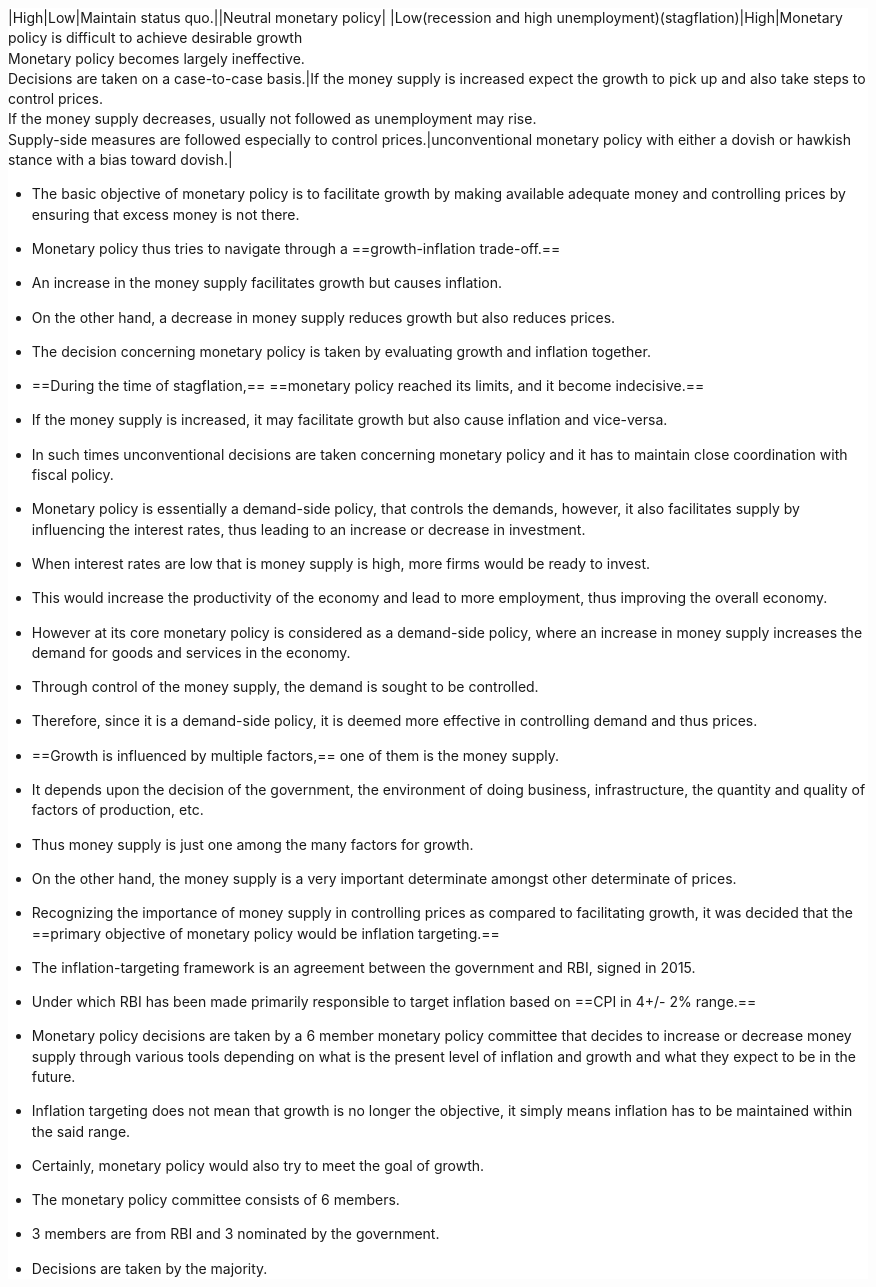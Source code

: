 |High|Low|Maintain status quo.||Neutral monetary policy|
|Low(recession and high unemployment)(stagflation)|High|Monetary policy is difficult to achieve desirable growth  <br>Monetary policy becomes largely ineffective.  <br>Decisions are taken on a case-to-case basis.|If the money supply is increased expect the growth to pick up and also take steps to control prices.  <br>If the money supply decreases, usually not followed as unemployment may rise.  <br>Supply-side measures are followed especially to control prices.|unconventional monetary policy with either a dovish or hawkish stance with a bias toward dovish.|

- The basic objective of monetary policy is to facilitate growth by making available adequate money and controlling prices by ensuring that excess money is not there.
- Monetary policy thus tries to navigate through a ==growth-inflation trade-off.==
- An increase in the money supply facilitates growth but causes inflation.
- On the other hand, a decrease in money supply reduces growth but also reduces prices.
- The decision concerning monetary policy is taken by evaluating growth and inflation together.
- ==During the time of stagflation,== ==monetary policy reached its limits, and it become indecisive.==
- If the money supply is increased, it may facilitate growth but also cause inflation and vice-versa.
- In such times unconventional decisions are taken concerning monetary policy and it has to maintain close coordination with fiscal policy.
- Monetary policy is essentially a demand-side policy, that controls the demands, however, it also facilitates supply by influencing the interest rates, thus leading to an increase or decrease in investment.
- When interest rates are low that is money supply is high, more firms would be ready to invest.
- This would increase the productivity of the economy and lead to more employment, thus improving the overall economy.
- However at its core monetary policy is considered as a demand-side policy, where an increase in money supply increases the demand for goods and services in the economy.
- Through control of the money supply, the demand is sought to be controlled.
- Therefore, since it is a demand-side policy, it is deemed more effective in controlling demand and thus prices.
- ==Growth is influenced by multiple factors,== one of them is the money supply.
- It depends upon the decision of the government, the environment of doing business, infrastructure, the quantity and quality of factors of production, etc.
- Thus money supply is just one among the many factors for growth.
- On the other hand, the money supply is a very important determinate amongst other determinate of prices.
- Recognizing the importance of money supply in controlling prices as compared to facilitating growth, it was decided that the ==primary objective of monetary policy would be inflation targeting.==
 
- The inflation-targeting framework is an agreement between the government and RBI, signed in 2015.
- Under which RBI has been made primarily responsible to target inflation based on ==CPI in 4+/- 2% range.==
- Monetary policy decisions are taken by a 6 member monetary policy committee that decides to increase or decrease money supply through various tools depending on what is the present level of inflation and growth and what they expect to be in the future.
- Inflation targeting does not mean that growth is no longer the objective, it simply means inflation has to be maintained within the said range.
- Certainly, monetary policy would also try to meet the goal of growth.
 
- The monetary policy committee consists of 6 members.
- 3 members are from RBI and 3 nominated by the government.
- Decisions are taken by the majority.
